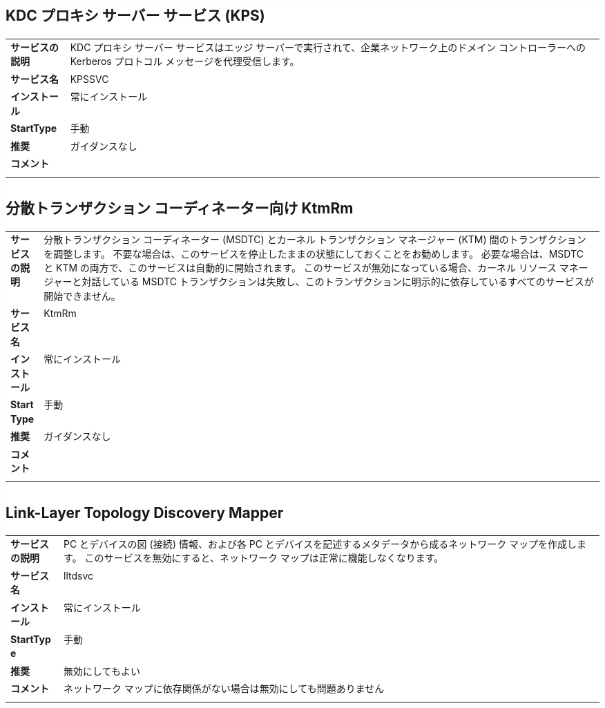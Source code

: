 

##  <a name="kdc-proxy-server-service-kps"></a>KDC プロキシ サーバー サービス (KPS)      

| | |           
|---|---|       
|   **サービスの説明** |   KDC プロキシ サーバー サービスはエッジ サーバーで実行されて、企業ネットワーク上のドメイン コントローラーへの Kerberos プロトコル メッセージを代理受信します。
|   **サービス名**    |   KPSSVC
|   **インストール**    |   常にインストール
|   **StartType**   |   手動
|   **推奨**  | ガイダンスなし    
|   **コメント**    |   
|||         



## <a name="ktmrm-for-distributed-transaction-coordinator"></a>分散トランザクション コーディネーター向け KtmRm            

| | |           
|---|---|       
|   **サービスの説明** |   分散トランザクション コーディネーター (MSDTC) とカーネル トランザクション マネージャー (KTM) 間のトランザクションを調整します。 不要な場合は、このサービスを停止したままの状態にしておくことをお勧めします。 必要な場合は、MSDTC と KTM の両方で、このサービスは自動的に開始されます。 このサービスが無効になっている場合、カーネル リソース マネージャーと対話している MSDTC トランザクションは失敗し、このトランザクションに明示的に依存しているすべてのサービスが開始できません。
|   **サービス名**    |   KtmRm
|   **インストール**    |   常にインストール
|   **StartType**   |   手動
|   **推奨**  | ガイダンスなし   
|   **コメント**    |   
|||         



##  <a name="link-layer-topology-discovery-mapper"></a>Link-Layer Topology Discovery Mapper        

| | |       
|---|---|       
|   **サービスの説明** |   PC とデバイスの図 (接続) 情報、および各 PC とデバイスを記述するメタデータから成るネットワーク マップを作成します。  このサービスを無効にすると、ネットワーク マップは正常に機能しなくなります。
|   **サービス名**    |   lltdsvc
|   **インストール**    |   常にインストール
|   **StartType**   |   手動
|   **推奨**  |   無効にしてもよい
|   **コメント**    |   ネットワーク マップに依存関係がない場合は無効にしても問題ありません
|||         
